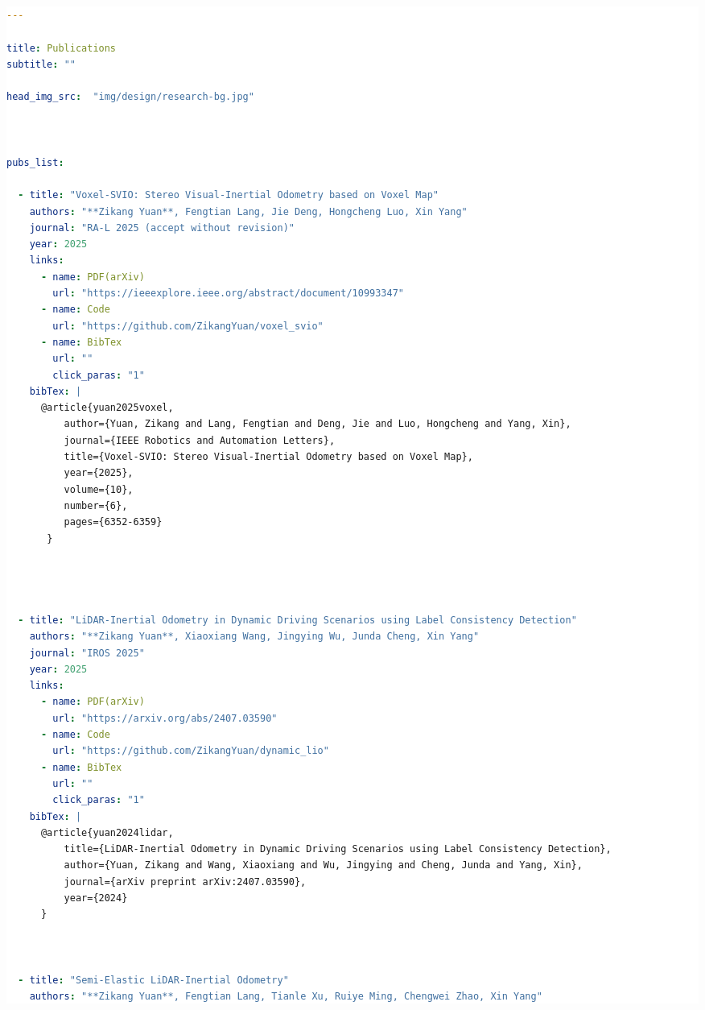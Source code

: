 ```yaml
---
 
title: Publications
subtitle: ""

head_img_src:  "img/design/research-bg.jpg"



pubs_list:
  
  - title: "Voxel-SVIO: Stereo Visual-Inertial Odometry based on Voxel Map"
    authors: "**Zikang Yuan**, Fengtian Lang, Jie Deng, Hongcheng Luo, Xin Yang"
    journal: "RA-L 2025 (accept without revision)"
    year: 2025
    links:
      - name: PDF(arXiv)
        url: "https://ieeexplore.ieee.org/abstract/document/10993347"
      - name: Code
        url: "https://github.com/ZikangYuan/voxel_svio"
      - name: BibTex
        url: ""
        click_paras: "1"
    bibTex: |
      @article{yuan2025voxel,
          author={Yuan, Zikang and Lang, Fengtian and Deng, Jie and Luo, Hongcheng and Yang, Xin},
          journal={IEEE Robotics and Automation Letters}, 
          title={Voxel-SVIO: Stereo Visual-Inertial Odometry based on Voxel Map}, 
          year={2025},
          volume={10},
          number={6},
          pages={6352-6359}
       }     

  
  
  
  - title: "LiDAR-Inertial Odometry in Dynamic Driving Scenarios using Label Consistency Detection"
    authors: "**Zikang Yuan**, Xiaoxiang Wang, Jingying Wu, Junda Cheng, Xin Yang"
    journal: "IROS 2025"
    year: 2025
    links:
      - name: PDF(arXiv)
        url: "https://arxiv.org/abs/2407.03590"
      - name: Code
        url: "https://github.com/ZikangYuan/dynamic_lio"
      - name: BibTex
        url: ""
        click_paras: "1"
    bibTex: |
      @article{yuan2024lidar,
          title={LiDAR-Inertial Odometry in Dynamic Driving Scenarios using Label Consistency Detection},
          author={Yuan, Zikang and Wang, Xiaoxiang and Wu, Jingying and Cheng, Junda and Yang, Xin},
          journal={arXiv preprint arXiv:2407.03590},
          year={2024}
      } 

  
  
  - title: "Semi-Elastic LiDAR-Inertial Odometry"
    authors: "**Zikang Yuan**, Fengtian Lang, Tianle Xu, Ruiye Ming, Chengwei Zhao, Xin Yang"
```